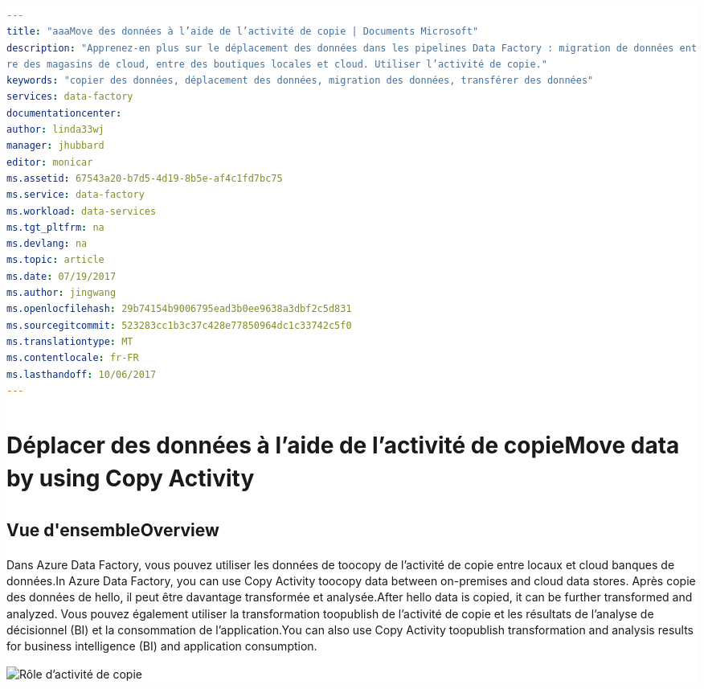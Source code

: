 ```yaml
---
title: "aaaMove des données à l’aide de l’activité de copie | Documents Microsoft"
description: "Apprenez-en plus sur le déplacement des données dans les pipelines Data Factory : migration de données entre des magasins de cloud, entre des boutiques locales et cloud. Utiliser l’activité de copie."
keywords: "copier des données, déplacement des données, migration des données, transférer des données"
services: data-factory
documentationcenter: 
author: linda33wj
manager: jhubbard
editor: monicar
ms.assetid: 67543a20-b7d5-4d19-8b5e-af4c1fd7bc75
ms.service: data-factory
ms.workload: data-services
ms.tgt_pltfrm: na
ms.devlang: na
ms.topic: article
ms.date: 07/19/2017
ms.author: jingwang
ms.openlocfilehash: 29b74154b9006795ead3b0ee9638a3dbf2c5d831
ms.sourcegitcommit: 523283cc1b3c37c428e77850964dc1c33742c5f0
ms.translationtype: MT
ms.contentlocale: fr-FR
ms.lasthandoff: 10/06/2017
---
```

# <a name="move-data-by-using-copy-activity"></a><span data-ttu-id="b8846-105">Déplacer des données à l’aide de l’activité de copie</span><span class="sxs-lookup"><span data-stu-id="b8846-105">Move data by using Copy Activity</span></span>
## <a name="overview"></a><span data-ttu-id="b8846-106">Vue d'ensemble</span><span class="sxs-lookup"><span data-stu-id="b8846-106">Overview</span></span>
<span data-ttu-id="b8846-107">Dans Azure Data Factory, vous pouvez utiliser les données de toocopy de l’activité de copie entre locaux et cloud banques de données.</span><span class="sxs-lookup"><span data-stu-id="b8846-107">In Azure Data Factory, you can use Copy Activity toocopy data between on-premises and cloud data stores.</span></span> <span data-ttu-id="b8846-108">Après copie des données de hello, il peut être davantage transformée et analysée.</span><span class="sxs-lookup"><span data-stu-id="b8846-108">After hello data is copied, it can be further transformed and analyzed.</span></span> <span data-ttu-id="b8846-109">Vous pouvez également utiliser la transformation toopublish de l’activité de copie et les résultats de l’analyse de décisionnel (BI) et la consommation de l’application.</span><span class="sxs-lookup"><span data-stu-id="b8846-109">You can also use Copy Activity toopublish transformation and analysis results for business intelligence (BI) and application consumption.</span></span>

![Rôle d’activité de copie](media/data-factory-data-movement-activities/copy-activity.png)

